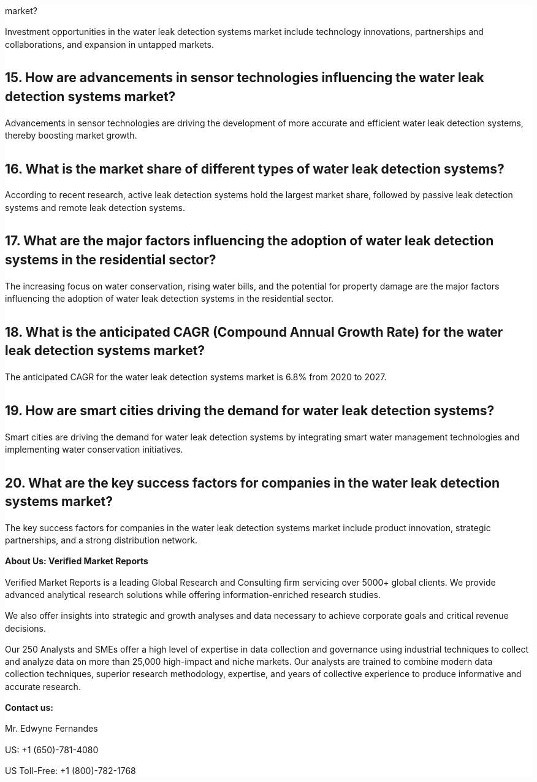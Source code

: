 market?</h2><p>Investment opportunities in the water leak detection systems market include technology innovations, partnerships and collaborations, and expansion in untapped markets.</p><h2>15. How are advancements in sensor technologies influencing the water leak detection systems market?</h2><p>Advancements in sensor technologies are driving the development of more accurate and efficient water leak detection systems, thereby boosting market growth.</p><h2>16. What is the market share of different types of water leak detection systems?</h2><p>According to recent research, active leak detection systems hold the largest market share, followed by passive leak detection systems and remote leak detection systems.</p><h2>17. What are the major factors influencing the adoption of water leak detection systems in the residential sector?</h2><p>The increasing focus on water conservation, rising water bills, and the potential for property damage are the major factors influencing the adoption of water leak detection systems in the residential sector.</p><h2>18. What is the anticipated CAGR (Compound Annual Growth Rate) for the water leak detection systems market?</h2><p>The anticipated CAGR for the water leak detection systems market is 6.8% from 2020 to 2027.</p><h2>19. How are smart cities driving the demand for water leak detection systems?</h2><p>Smart cities are driving the demand for water leak detection systems by integrating smart water management technologies and implementing water conservation initiatives.</p><h2>20. What are the key success factors for companies in the water leak detection systems market?</h2><p>The key success factors for companies in the water leak detection systems market include product innovation, strategic partnerships, and a strong distribution network.</p></body></html></h3><p id="" class=""><strong>About Us: Verified Market Reports</strong></p><p id="" class="">Verified Market Reports is a leading Global Research and Consulting firm servicing over 5000+ global clients. We provide advanced analytical research solutions while offering information-enriched research studies.</p><p id="" class="">We also offer insights into strategic and growth analyses and data necessary to achieve corporate goals and critical revenue decisions.</p><p id="" class="">Our 250 Analysts and SMEs offer a high level of expertise in data collection and governance using industrial techniques to collect and analyze data on more than 25,000 high-impact and niche markets. Our analysts are trained to combine modern data collection techniques, superior research methodology, expertise, and years of collective experience to produce informative and accurate research.</p><p id="" class=""><strong>Contact us:</strong></p><p id="" class="">Mr. Edwyne Fernandes</p><p id="" class="">US: +1 (650)-781-4080</p><p id="" class="">US Toll-Free: +1 (800)-782-1768</p>
